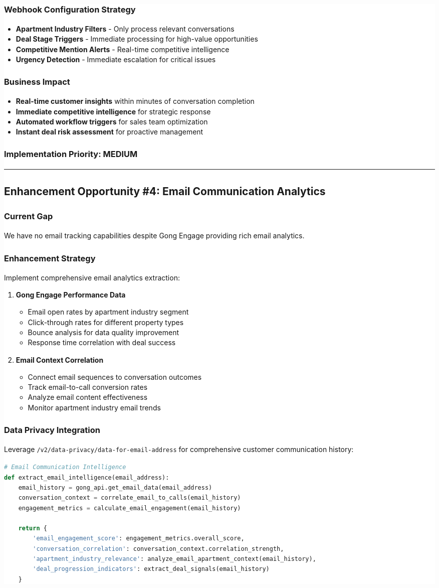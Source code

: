 ### **Webhook Configuration Strategy**
- **Apartment Industry Filters** - Only process relevant conversations
- **Deal Stage Triggers** - Immediate processing for high-value opportunities  
- **Competitive Mention Alerts** - Real-time competitive intelligence
- **Urgency Detection** - Immediate escalation for critical issues

### **Business Impact**
- **Real-time customer insights** within minutes of conversation completion
- **Immediate competitive intelligence** for strategic response
- **Automated workflow triggers** for sales team optimization
- **Instant deal risk assessment** for proactive management

### **Implementation Priority: MEDIUM**

---

## Enhancement Opportunity #4: Email Communication Analytics

### **Current Gap**
We have no email tracking capabilities despite Gong Engage providing rich email analytics.

### **Enhancement Strategy**
Implement comprehensive email analytics extraction:

1. **Gong Engage Performance Data**
   - Email open rates by apartment industry segment
   - Click-through rates for different property types
   - Bounce analysis for data quality improvement
   - Response time correlation with deal success

2. **Email Context Correlation**
   - Connect email sequences to conversation outcomes
   - Track email-to-call conversion rates
   - Analyze email content effectiveness
   - Monitor apartment industry email trends

### **Data Privacy Integration**
Leverage `/v2/data-privacy/data-for-email-address` for comprehensive customer communication history:

```python
# Email Communication Intelligence
def extract_email_intelligence(email_address):
    email_history = gong_api.get_email_data(email_address)
    conversation_context = correlate_email_to_calls(email_history)
    engagement_metrics = calculate_email_engagement(email_history)
    
    return {
        'email_engagement_score': engagement_metrics.overall_score,
        'conversation_correlation': conversation_context.correlation_strength,
        'apartment_industry_relevance': analyze_email_apartment_context(email_history),
        'deal_progression_indicators': extract_deal_signals(email_history)
    }
```
